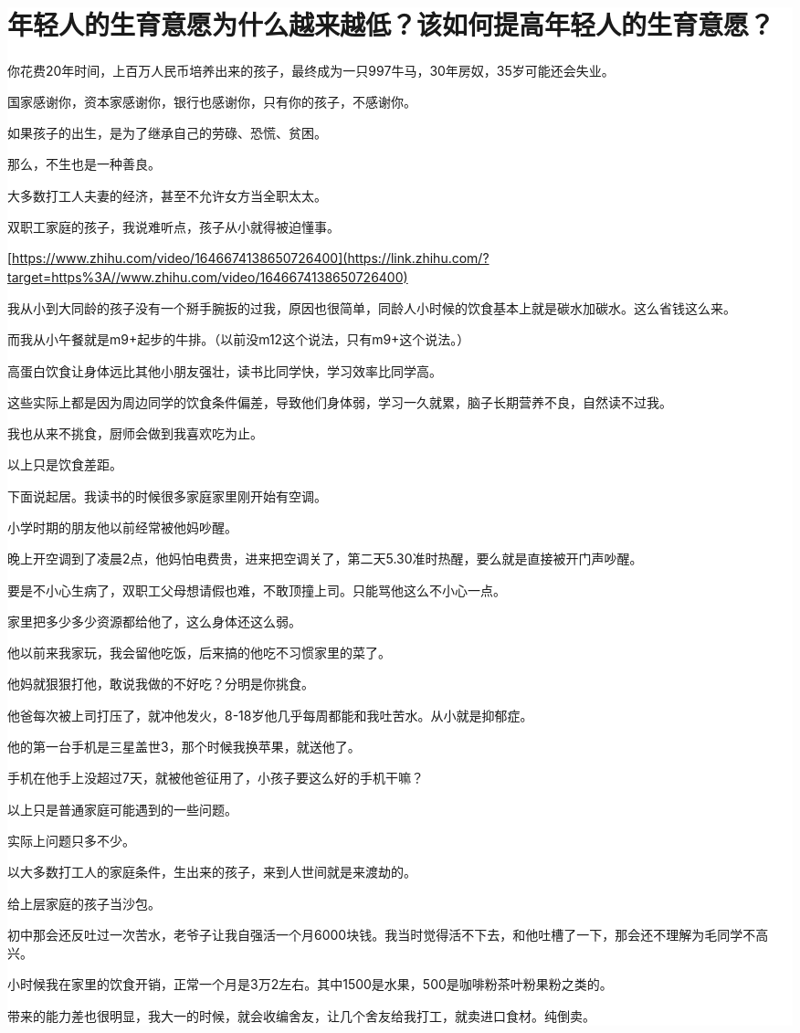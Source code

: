 # 年轻人的生育意愿为什么越来越低？该如何提高年轻人的生育意愿？
[](https://www.zhihu.com/question/603504362/answer/3050505226)

你花费20年时间，上百万人民币培养出来的孩子，最终成为一只997牛马，30年房奴，35岁可能还会失业。

国家感谢你，资本家感谢你，银行也感谢你，只有你的孩子，不感谢你。

如果孩子的出生，是为了继承自己的劳碌、恐慌、贫困。

那么，不生也是一种善良。

大多数打工人夫妻的经济，甚至不允许女方当全职太太。

双职工家庭的孩子，我说难听点，孩子从小就得被迫懂事。

[https://www.zhihu.com/video/1646674138650726400](https://link.zhihu.com/?target=https%3A//www.zhihu.com/video/1646674138650726400)

我从小到大同龄的孩子没有一个掰手腕扳的过我，原因也很简单，同龄人小时候的饮食基本上就是碳水加碳水。这么省钱这么来。

而我从小午餐就是m9+起步的牛排。（以前没m12这个说法，只有m9+这个说法。）

高蛋白饮食让身体远比其他小朋友强壮，读书比同学快，学习效率比同学高。

这些实际上都是因为周边同学的饮食条件偏差，导致他们身体弱，学习一久就累，脑子长期营养不良，自然读不过我。

我也从来不挑食，厨师会做到我喜欢吃为止。

以上只是饮食差距。

下面说起居。我读书的时候很多家庭家里刚开始有空调。

小学时期的朋友他以前经常被他妈吵醒。

晚上开空调到了凌晨2点，他妈怕电费贵，进来把空调关了，第二天5.30准时热醒，要么就是直接被开门声吵醒。

要是不小心生病了，双职工父母想请假也难，不敢顶撞上司。只能骂他这么不小心一点。

家里把多少多少资源都给他了，这么身体还这么弱。

他以前来我家玩，我会留他吃饭，后来搞的他吃不习惯家里的菜了。

他妈就狠狠打他，敢说我做的不好吃？分明是你挑食。

他爸每次被上司打压了，就冲他发火，8-18岁他几乎每周都能和我吐苦水。从小就是抑郁症。

他的第一台手机是三星盖世3，那个时候我换苹果，就送他了。

手机在他手上没超过7天，就被他爸征用了，小孩子要这么好的手机干嘛？

以上只是普通家庭可能遇到的一些问题。

实际上问题只多不少。

以大多数打工人的家庭条件，生出来的孩子，来到人世间就是来渡劫的。

给上层家庭的孩子当沙包。

初中那会还反吐过一次苦水，老爷子让我自强活一个月6000块钱。我当时觉得活不下去，和他吐槽了一下，那会还不理解为毛同学不高兴。

小时候我在家里的饮食开销，正常一个月是3万2左右。其中1500是水果，500是咖啡粉茶叶粉果粉之类的。

带来的能力差也很明显，我大一的时候，就会收编舍友，让几个舍友给我打工，就卖进口食材。纯倒卖。
